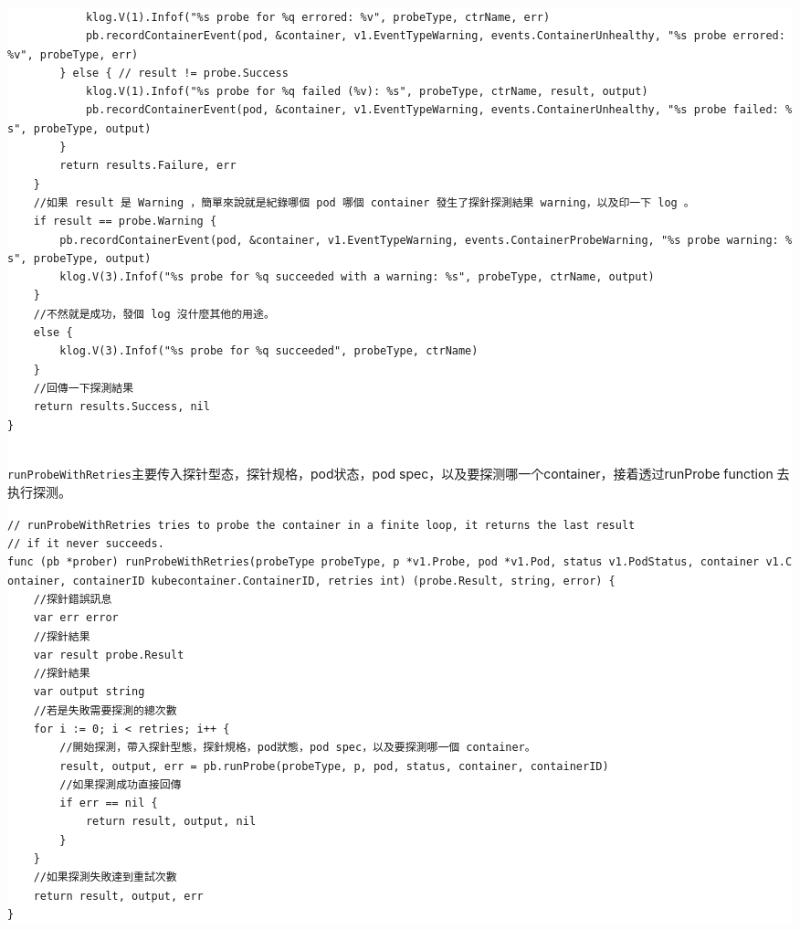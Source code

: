 ```
			klog.V(1).Infof("%s probe for %q errored: %v", probeType, ctrName, err)
			pb.recordContainerEvent(pod, &container, v1.EventTypeWarning, events.ContainerUnhealthy, "%s probe errored: %v", probeType, err)
		} else { // result != probe.Success
			klog.V(1).Infof("%s probe for %q failed (%v): %s", probeType, ctrName, result, output)
			pb.recordContainerEvent(pod, &container, v1.EventTypeWarning, events.ContainerUnhealthy, "%s probe failed: %s", probeType, output)
		}
		return results.Failure, err
	}
	//如果 result 是 Warning ，簡單來說就是紀錄哪個 pod 哪個 container 發生了探針探測結果 warning，以及印一下 log 。
	if result == probe.Warning {
		pb.recordContainerEvent(pod, &container, v1.EventTypeWarning, events.ContainerProbeWarning, "%s probe warning: %s", probeType, output)
		klog.V(3).Infof("%s probe for %q succeeded with a warning: %s", probeType, ctrName, output)
	} 
	//不然就是成功，發個 log 沒什麼其他的用途。
	else {
		klog.V(3).Infof("%s probe for %q succeeded", probeType, ctrName)
	}
	//回傳一下探測結果    
	return results.Success, nil
}


```



`runProbeWithRetries`主要传入探针型态，探针规格，pod状态，pod spec，以及要探测哪一个container，接着透过runProbe function 去执行探测。

```
// runProbeWithRetries tries to probe the container in a finite loop, it returns the last result
// if it never succeeds.
func (pb *prober) runProbeWithRetries(probeType probeType, p *v1.Probe, pod *v1.Pod, status v1.PodStatus, container v1.Container, containerID kubecontainer.ContainerID, retries int) (probe.Result, string, error) {
	//探針錯誤訊息
	var err error
	//探針結果
	var result probe.Result
	//探針結果
	var output string
	//若是失敗需要探測的總次數
	for i := 0; i < retries; i++ {
		//開始探測，帶入探針型態，探針規格，pod狀態，pod spec，以及要探測哪一個 container。    
		result, output, err = pb.runProbe(probeType, p, pod, status, container, containerID)
		//如果探測成功直接回傳
		if err == nil {
			return result, output, nil
		}
	}
	//如果探測失敗達到重試次數
	return result, output, err
}

```
